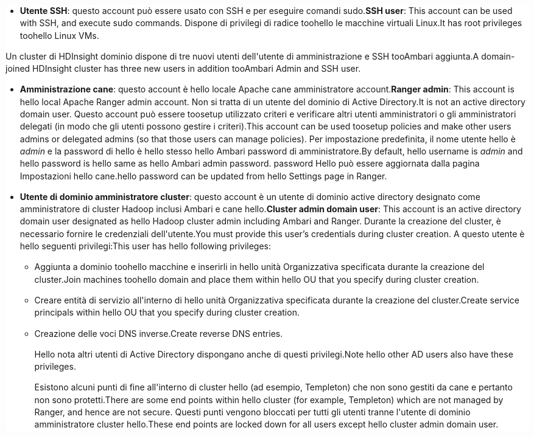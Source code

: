 * <span data-ttu-id="370ba-110">**Utente SSH**: questo account può essere usato con SSH e per eseguire comandi sudo.</span><span class="sxs-lookup"><span data-stu-id="370ba-110">**SSH user**:  This account can be used with SSH, and execute sudo commands.</span></span> <span data-ttu-id="370ba-111">Dispone di privilegi di radice toohello le macchine virtuali Linux.</span><span class="sxs-lookup"><span data-stu-id="370ba-111">It has root privileges toohello Linux VMs.</span></span>

<span data-ttu-id="370ba-112">Un cluster di HDInsight dominio dispone di tre nuovi utenti dell'utente di amministrazione e SSH tooAmbari aggiunta.</span><span class="sxs-lookup"><span data-stu-id="370ba-112">A domain-joined HDInsight cluster has three new users in addition tooAmbari Admin and SSH user.</span></span>

* <span data-ttu-id="370ba-113">**Amministrazione cane**: questo account è hello locale Apache cane amministratore account.</span><span class="sxs-lookup"><span data-stu-id="370ba-113">**Ranger admin**:  This account is hello local Apache Ranger admin account.</span></span> <span data-ttu-id="370ba-114">Non si tratta di un utente del dominio di Active Directory.</span><span class="sxs-lookup"><span data-stu-id="370ba-114">It is not an active directory domain user.</span></span> <span data-ttu-id="370ba-115">Questo account può essere toosetup utilizzato criteri e verificare altri utenti amministratori o gli amministratori delegati (in modo che gli utenti possono gestire i criteri).</span><span class="sxs-lookup"><span data-stu-id="370ba-115">This account can be used toosetup policies and make other users admins or delegated admins (so that those users can manage policies).</span></span> <span data-ttu-id="370ba-116">Per impostazione predefinita, il nome utente hello è *admin* e la password di hello è hello stesso hello Ambari password di amministratore.</span><span class="sxs-lookup"><span data-stu-id="370ba-116">By default, hello username is *admin* and hello password is hello same as hello Ambari admin password.</span></span> <span data-ttu-id="370ba-117">password Hello può essere aggiornata dalla pagina Impostazioni hello cane.</span><span class="sxs-lookup"><span data-stu-id="370ba-117">hello password can be updated from hello Settings page in Ranger.</span></span>
* <span data-ttu-id="370ba-118">**Utente di dominio amministratore cluster**: questo account è un utente di dominio active directory designato come amministratore di cluster Hadoop inclusi Ambari e cane hello.</span><span class="sxs-lookup"><span data-stu-id="370ba-118">**Cluster admin domain user**: This account is an active directory domain user designated as hello Hadoop cluster admin including Ambari and Ranger.</span></span> <span data-ttu-id="370ba-119">Durante la creazione del cluster, è necessario fornire le credenziali dell'utente.</span><span class="sxs-lookup"><span data-stu-id="370ba-119">You must provide this user’s credentials during cluster creation.</span></span> <span data-ttu-id="370ba-120">A questo utente è hello seguenti privilegi:</span><span class="sxs-lookup"><span data-stu-id="370ba-120">This user has hello following privileges:</span></span>

  * <span data-ttu-id="370ba-121">Aggiunta a dominio toohello macchine e inserirli in hello unità Organizzativa specificata durante la creazione del cluster.</span><span class="sxs-lookup"><span data-stu-id="370ba-121">Join machines toohello domain and place them within hello OU that you specify during cluster creation.</span></span>
  * <span data-ttu-id="370ba-122">Creare entità di servizio all'interno di hello unità Organizzativa specificata durante la creazione del cluster.</span><span class="sxs-lookup"><span data-stu-id="370ba-122">Create service principals within hello OU that you specify during cluster creation.</span></span>
  * <span data-ttu-id="370ba-123">Creazione delle voci DNS inverse.</span><span class="sxs-lookup"><span data-stu-id="370ba-123">Create reverse DNS entries.</span></span>

    <span data-ttu-id="370ba-124">Hello nota altri utenti di Active Directory dispongano anche di questi privilegi.</span><span class="sxs-lookup"><span data-stu-id="370ba-124">Note hello other AD users also have these privileges.</span></span>

    <span data-ttu-id="370ba-125">Esistono alcuni punti di fine all'interno di cluster hello (ad esempio, Templeton) che non sono gestiti da cane e pertanto non sono protetti.</span><span class="sxs-lookup"><span data-stu-id="370ba-125">There are some end points within hello cluster (for example, Templeton) which are not managed by Ranger, and hence are not secure.</span></span> <span data-ttu-id="370ba-126">Questi punti vengono bloccati per tutti gli utenti tranne l'utente di dominio amministratore cluster hello.</span><span class="sxs-lookup"><span data-stu-id="370ba-126">These end points are locked down for all users except hello cluster admin domain user.</span></span>